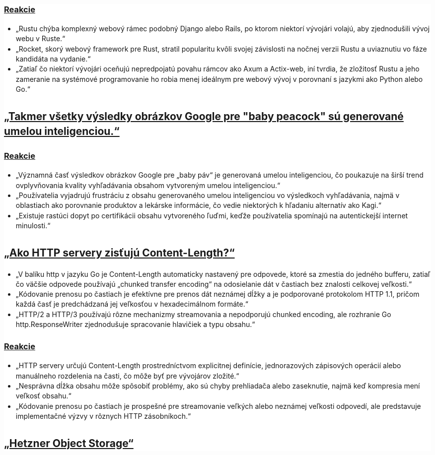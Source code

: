 ### [Reakcie](https://news.ycombinator.com/item?id=41760421)

- „Rustu chýba komplexný webový rámec podobný Django alebo Rails, po ktorom niektorí vývojári volajú, aby zjednodušili vývoj webu v Ruste.“
- „Rocket, skorý webový framework pre Rust, stratil popularitu kvôli svojej závislosti na nočnej verzii Rustu a uviaznutiu vo fáze kandidáta na vydanie.“
- „Zatiaľ čo niektorí vývojári oceňujú nepredpojatú povahu rámcov ako Axum a Actix-web, iní tvrdia, že zložitosť Rustu a jeho zameranie na systémové programovanie ho robia menej ideálnym pre webový vývoj v porovnaní s jazykmi ako Python alebo Go.“

## [„Takmer všetky výsledky obrázkov Google pre "baby peacock" sú generované umelou inteligenciou.“](https://twitter.com/notengoprisa/status/1842550658102079556)

### [Reakcie](https://news.ycombinator.com/item?id=41767648)

- „Významná časť výsledkov obrázkov Google pre „baby páv“ je generovaná umelou inteligenciou, čo poukazuje na širší trend ovplyvňovania kvality vyhľadávania obsahom vytvoreným umelou inteligenciou.“
- „Používatelia vyjadrujú frustráciu z obsahu generovaného umelou inteligenciou vo výsledkoch vyhľadávania, najmä v oblastiach ako porovnanie produktov a lekárske informácie, čo vedie niektorých k hľadaniu alternatív ako Kagi.“
- „Existuje rastúci dopyt po certifikácii obsahu vytvoreného ľuďmi, keďže používatelia spomínajú na autentickejší internet minulosti.“

## [„Ako HTTP servery zisťujú Content-Length?“](https://aarol.dev/posts/go-contentlength/)

- „V balíku http v jazyku Go je Content-Length automaticky nastavený pre odpovede, ktoré sa zmestia do jedného bufferu, zatiaľ čo väčšie odpovede používajú „chunked transfer encoding“ na odosielanie dát v častiach bez znalosti celkovej veľkosti.“
- „Kódovanie prenosu po častiach je efektívne pre prenos dát neznámej dĺžky a je podporované protokolom HTTP 1.1, pričom každá časť je predchádzaná jej veľkosťou v hexadecimálnom formáte.“
- „HTTP/2 a HTTP/3 používajú rôzne mechanizmy streamovania a nepodporujú chunked encoding, ale rozhranie Go http.ResponseWriter zjednodušuje spracovanie hlavičiek a typu obsahu.“

### [Reakcie](https://news.ycombinator.com/item?id=41762468)

- „HTTP servery určujú Content-Length prostredníctvom explicitnej definície, jednorazových zápisových operácií alebo manuálneho rozdelenia na časti, čo môže byť pre vývojárov zložité.“
- „Nesprávna dĺžka obsahu môže spôsobiť problémy, ako sú chyby prehliadača alebo zaseknutie, najmä keď kompresia mení veľkosť obsahu.“
- „Kódovanie prenosu po častiach je prospešné pre streamovanie veľkých alebo neznámej veľkosti odpovedí, ale predstavuje implementačné výzvy v rôznych HTTP zásobníkoch.“

## [„Hetzner Object Storage“](https://docs.hetzner.com/storage/object-storage/)
